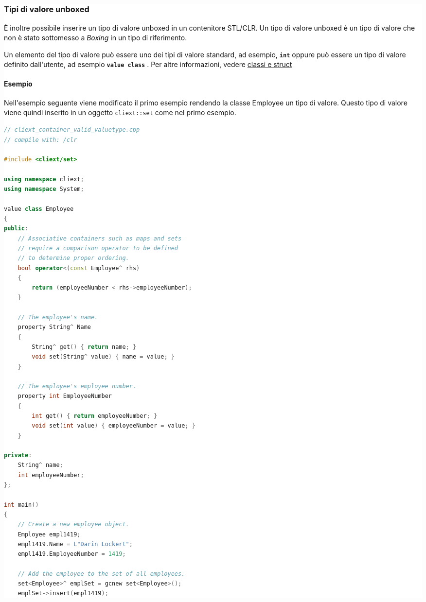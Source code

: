 
### <a name="unboxed-value-types"></a>Tipi di valore unboxed

È inoltre possibile inserire un tipo di valore unboxed in un contenitore STL/CLR. Un tipo di valore unboxed è un tipo di valore che non è stato sottomesso a *Boxing* in un tipo di riferimento.

Un elemento del tipo di valore può essere uno dei tipi di valore standard, ad esempio, **`int`** oppure può essere un tipo di valore definito dall'utente, ad esempio **`value class`** . Per altre informazioni, vedere [classi e struct](../extensions/classes-and-structs-cpp-component-extensions.md)

#### <a name="example"></a>Esempio

Nell'esempio seguente viene modificato il primo esempio rendendo la classe Employee un tipo di valore. Questo tipo di valore viene quindi inserito in un oggetto `cliext::set` come nel primo esempio.

```cpp
// cliext_container_valid_valuetype.cpp
// compile with: /clr

#include <cliext/set>

using namespace cliext;
using namespace System;

value class Employee
{
public:
    // Associative containers such as maps and sets
    // require a comparison operator to be defined
    // to determine proper ordering.
    bool operator<(const Employee^ rhs)
    {
        return (employeeNumber < rhs->employeeNumber);
    }

    // The employee's name.
    property String^ Name
    {
        String^ get() { return name; }
        void set(String^ value) { name = value; }
    }

    // The employee's employee number.
    property int EmployeeNumber
    {
        int get() { return employeeNumber; }
        void set(int value) { employeeNumber = value; }
    }

private:
    String^ name;
    int employeeNumber;
};

int main()
{
    // Create a new employee object.
    Employee empl1419;
    empl1419.Name = L"Darin Lockert";
    empl1419.EmployeeNumber = 1419;

    // Add the employee to the set of all employees.
    set<Employee>^ emplSet = gcnew set<Employee>();
    emplSet->insert(empl1419);
```